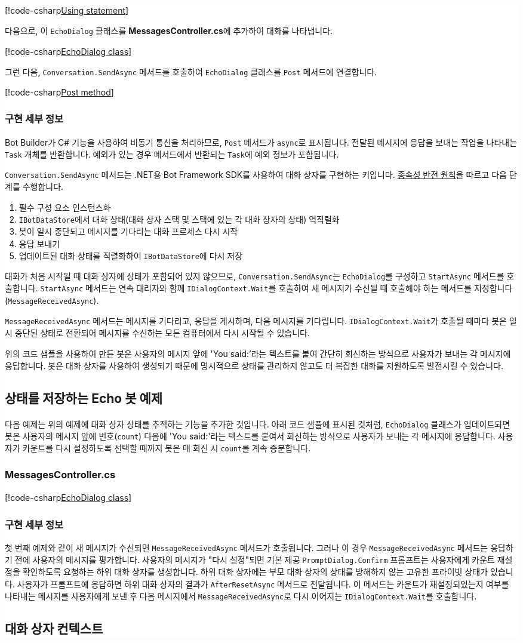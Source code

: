 [!code-csharp[Using statement](../includes/code/dotnet-dialogs.cs#usingStatement)]

다음으로, 이 `EchoDialog` 클래스를 **MessagesController.cs**에 추가하여 대화를 나타냅니다. 

[!code-csharp[EchoDialog class](../includes/code/dotnet-dialogs.cs#echobot1)]

그런 다음, `Conversation.SendAsync` 메서드를 호출하여 `EchoDialog` 클래스를 `Post` 메서드에 연결합니다.

[!code-csharp[Post method](../includes/code/dotnet-dialogs.cs#echobot2)]

### <a name="implementation-details"></a>구현 세부 정보 

Bot Builder가 C# 기능을 사용하여 비동기 통신을 처리하므로, `Post` 메서드가 `async`로 표시됩니다. 전달된 메시지에 응답을 보내는 작업을 나타내는 `Task` 개체를 반환합니다. 예외가 있는 경우 메서드에서 반환되는 `Task`에 예외 정보가 포함됩니다. 

`Conversation.SendAsync` 메서드는 .NET용 Bot Framework SDK를 사용하여 대화 상자를 구현하는 키입니다. <a href="https://en.wikipedia.org/wiki/Dependency_inversion_principle" target="_blank">종속성 반전 원칙</a>을 따르고 다음 단계를 수행합니다.

1. 필수 구성 요소 인스턴스화  
2. `IBotDataStore`에서 대화 상태(대화 상자 스택 및 스택에 있는 각 대화 상자의 상태) 역직렬화
3. 봇이 일시 중단되고 메시지를 기다리는 대화 프로세스 다시 시작
4. 응답 보내기
5. 업데이트된 대화 상태를 직렬화하여 `IBotDataStore`에 다시 저장

대화가 처음 시작될 때 대화 상자에 상태가 포함되어 있지 않으므로, `Conversation.SendAsync`는 `EchoDialog`를 구성하고 `StartAsync` 메서드를 호출합니다. `StartAsync` 메서드는 연속 대리자와 함께 `IDialogContext.Wait`를 호출하여 새 메시지가 수신될 때 호출해야 하는 메서드를 지정합니다(`MessageReceivedAsync`). 

`MessageReceivedAsync` 메서드는 메시지를 기다리고, 응답을 게시하며, 다음 메시지를 기다립니다. `IDialogContext.Wait`가 호출될 때마다 봇은 일시 중단된 상태로 전환되어 메시지를 수신하는 모든 컴퓨터에서 다시 시작될 수 있습니다. 

위의 코드 샘플을 사용하여 만든 봇은 사용자의 메시지 앞에 'You said:’라는 텍스트를 붙여 간단히 회신하는 방식으로 사용자가 보내는 각 메시지에 응답합니다. 봇은 대화 상자를 사용하여 생성되기 때문에 명시적으로 상태를 관리하지 않고도 더 복잡한 대화를 지원하도록 발전시킬 수 있습니다.

## <a name="echo-bot-with-state-example"></a>상태를 저장하는 Echo 봇 예제

다음 예제는 위의 예제에 대화 상자 상태를 추적하는 기능을 추가한 것입니다. 아래 코드 샘플에 표시된 것처럼, `EchoDialog` 클래스가 업데이트되면 봇은 사용자의 메시지 앞에 번호(`count`) 다음에 'You said:'라는 텍스트를 붙여서 회신하는 방식으로 사용자가 보내는 각 메시지에 응답합니다. 사용자가 카운트를 다시 설정하도록 선택할 때까지 봇은 매 회신 시 `count`를 계속 증분합니다.

### <a name="messagescontrollercs"></a>MessagesController.cs 

[!code-csharp[EchoDialog class](../includes/code/dotnet-dialogs.cs#echobot3)]

### <a name="implementation-details"></a>구현 세부 정보

첫 번째 예제와 같이 새 메시지가 수신되면 `MessageReceivedAsync` 메서드가 호출됩니다. 그러나 이 경우 `MessageReceivedAsync` 메서드는 응답하기 전에 사용자의 메시지를 평가합니다. 사용자의 메시지가 "다시 설정"되면 기본 제공 `PromptDialog.Confirm` 프롬프트는 사용자에게 카운트 재설정을 확인하도록 요청하는 하위 대화 상자를 생성합니다. 하위 대화 상자에는 부모 대화 상자의 상태를 방해하지 않는 고유한 프라이빗 상태가 있습니다. 사용자가 프롬프트에 응답하면 하위 대화 상자의 결과가 `AfterResetAsync` 메서드로 전달됩니다. 이 메서드는 카운트가 재설정되었는지 여부를 나타내는 메시지를 사용자에게 보낸 후 다음 메시지에서 `MessageReceivedAsync`로 다시 이어지는 `IDialogContext.Wait`를 호출합니다.

## <a name="dialog-context"></a>대화 상자 컨텍스트
